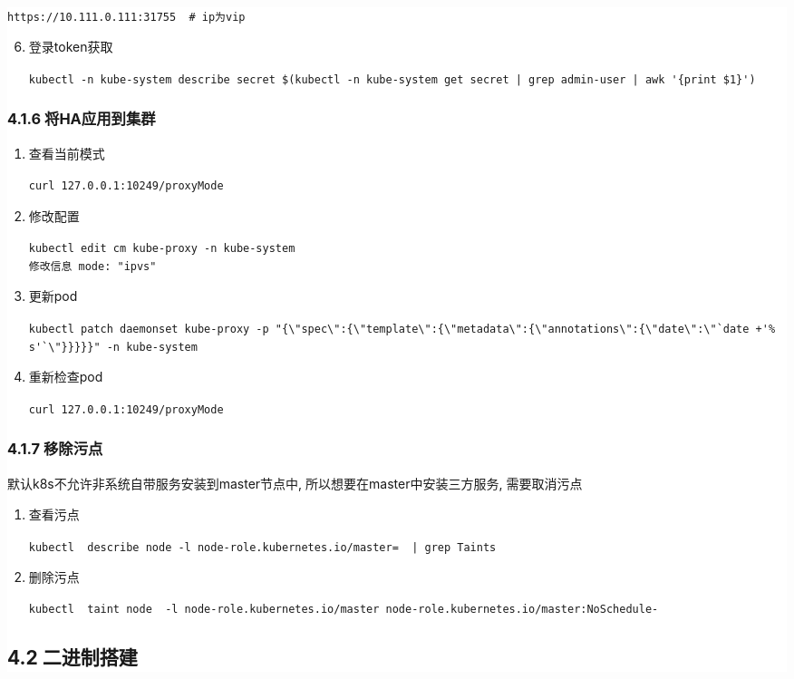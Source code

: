    ```shell
   https://10.111.0.111:31755  # ip为vip
   ```

6. 登录token获取

   ```shell
   kubectl -n kube-system describe secret $(kubectl -n kube-system get secret | grep admin-user | awk '{print $1}')
   ```

### 4.1.6 将HA应用到集群

1. 查看当前模式

   ```shell
   curl 127.0.0.1:10249/proxyMode
   ```

2. 修改配置

   ```shell
   kubectl edit cm kube-proxy -n kube-system
   修改信息 mode: "ipvs"
   ```

3. 更新pod

   ```shell
   kubectl patch daemonset kube-proxy -p "{\"spec\":{\"template\":{\"metadata\":{\"annotations\":{\"date\":\"`date +'%s'`\"}}}}}" -n kube-system
   ```

4. 重新检查pod

   ```shell
   curl 127.0.0.1:10249/proxyMode
   ```

### 4.1.7 移除污点

默认k8s不允许非系统自带服务安装到master节点中, 所以想要在master中安装三方服务, 需要取消污点

1. 查看污点

   ```shell
   kubectl  describe node -l node-role.kubernetes.io/master=  | grep Taints
   ```

2. 删除污点

   ```shell
   kubectl  taint node  -l node-role.kubernetes.io/master node-role.kubernetes.io/master:NoSchedule-
   ```

## 4.2 二进制搭建